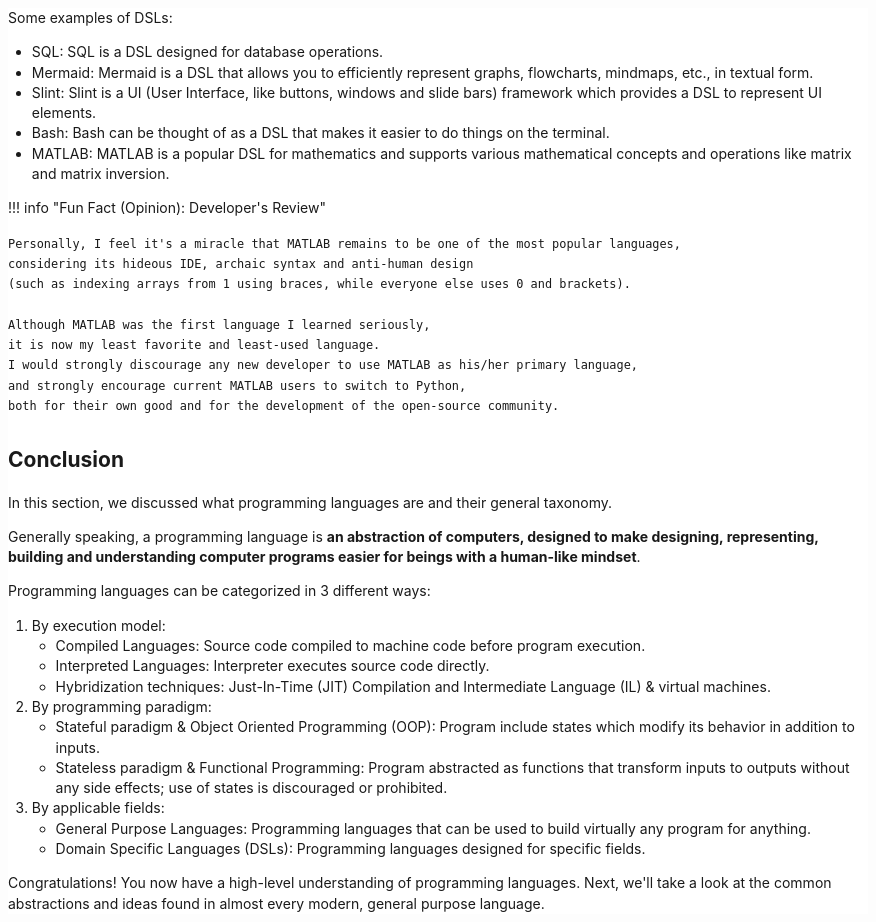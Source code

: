 Some examples of DSLs:

- SQL: SQL is a DSL designed for database operations.
- Mermaid: Mermaid is a DSL that allows you to efficiently represent graphs, flowcharts, mindmaps, etc., in textual form.
- Slint: Slint is a UI (User Interface, like buttons, windows and slide bars) framework which provides a DSL to represent UI elements.
- Bash: Bash can be thought of as a DSL that makes it easier to do things on the terminal.
- MATLAB: MATLAB is a popular DSL for mathematics and supports various mathematical concepts and operations like matrix and matrix inversion.

!!! info "Fun Fact (Opinion): Developer's Review"

    Personally, I feel it's a miracle that MATLAB remains to be one of the most popular languages,
    considering its hideous IDE, archaic syntax and anti-human design
    (such as indexing arrays from 1 using braces, while everyone else uses 0 and brackets).

    Although MATLAB was the first language I learned seriously,
    it is now my least favorite and least-used language.
    I would strongly discourage any new developer to use MATLAB as his/her primary language,
    and strongly encourage current MATLAB users to switch to Python,
    both for their own good and for the development of the open-source community.

## Conclusion

In this section, we discussed what programming languages are and their general taxonomy.

Generally speaking, a programming language is **an abstraction of computers, designed to
make designing, representing, building and understanding computer programs easier for beings with a human-like mindset**.

Programming languages can be categorized in 3 different ways:

1. By execution model:
    - Compiled Languages: Source code compiled to machine code before program execution.
    - Interpreted Languages: Interpreter executes source code directly.
    - Hybridization techniques: Just-In-Time (JIT) Compilation and Intermediate Language (IL) & virtual machines.
2. By programming paradigm:
    - Stateful paradigm & Object Oriented Programming (OOP): Program include states which modify its behavior in addition to inputs.
    - Stateless paradigm & Functional Programming: Program abstracted as functions that transform inputs to outputs without any side effects;
    use of states is discouraged or prohibited.
3. By applicable fields:
    - General Purpose Languages: Programming languages that can be used to build virtually any program for anything.
    - Domain Specific Languages (DSLs): Programming languages designed for specific fields.

Congratulations!
You now have a high-level understanding of programming languages.
Next, we'll take a look at the common abstractions and ideas found in almost every modern, general purpose language.
